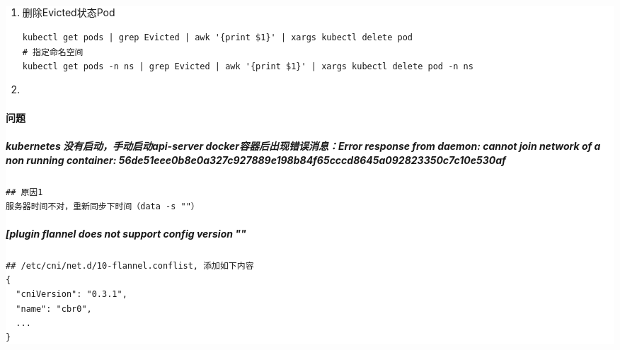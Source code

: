 1. 删除Evicted状态Pod

   ```
   kubectl get pods | grep Evicted | awk '{print $1}' | xargs kubectl delete pod
   # 指定命名空间
   kubectl get pods -n ns | grep Evicted | awk '{print $1}' | xargs kubectl delete pod -n ns
   ```

2. 



#### 问题

##### kubernetes 没有启动，手动启动api-server docker容器后出现错误消息：Error response from daemon: cannot join network of a non running container: 56de51eee0b8e0a327c927889e198b84f65cccd8645a092823350c7c10e530af

```
## 原因1
服务器时间不对，重新同步下时间（data -s ""）
```

##### [plugin flannel does not support config version ""

```
## /etc/cni/net.d/10-flannel.conflist, 添加如下内容
{
  "cniVersion": "0.3.1",
  "name": "cbr0",
  ...
}
```

